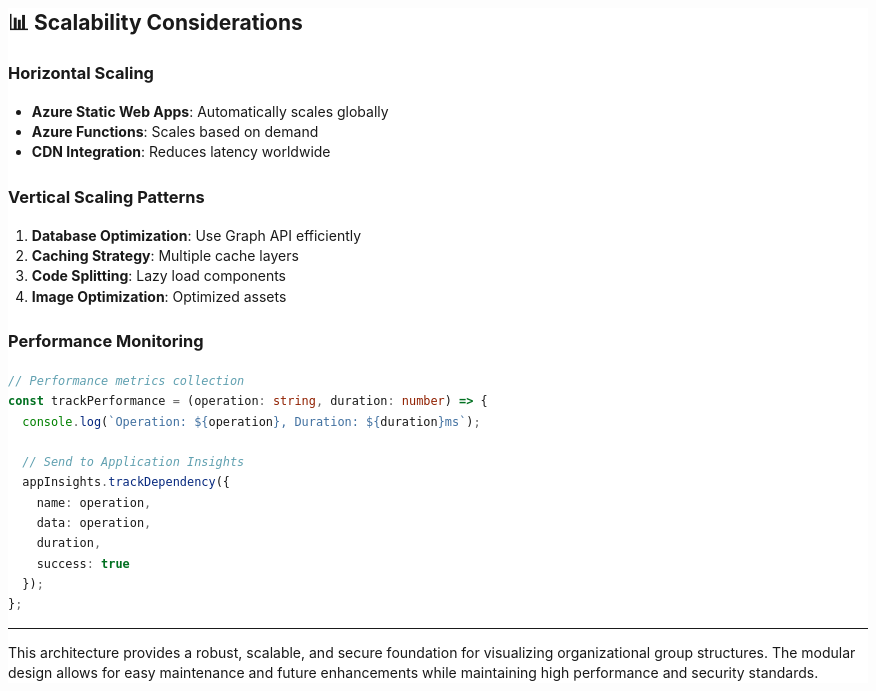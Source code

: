 ## 📊 Scalability Considerations

### Horizontal Scaling

- **Azure Static Web Apps**: Automatically scales globally
- **Azure Functions**: Scales based on demand
- **CDN Integration**: Reduces latency worldwide

### Vertical Scaling Patterns

1. **Database Optimization**: Use Graph API efficiently
2. **Caching Strategy**: Multiple cache layers
3. **Code Splitting**: Lazy load components
4. **Image Optimization**: Optimized assets

### Performance Monitoring

```typescript
// Performance metrics collection
const trackPerformance = (operation: string, duration: number) => {
  console.log(`Operation: ${operation}, Duration: ${duration}ms`);
  
  // Send to Application Insights
  appInsights.trackDependency({
    name: operation,
    data: operation,
    duration,
    success: true
  });
};
```

---

This architecture provides a robust, scalable, and secure foundation for visualizing organizational group structures. The modular design allows for easy maintenance and future enhancements while maintaining high performance and security standards.
